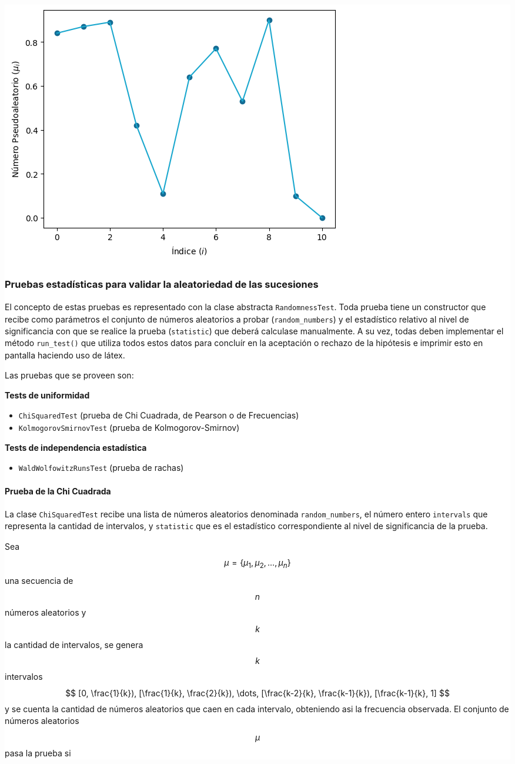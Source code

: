 ![png](/assets/img/posts/2023-07-08-trabajo_integrador_simulacion/informe_20_0.png) 


### Pruebas estadísticas para validar la aleatoriedad de las sucesiones

El concepto de estas pruebas es representado con la clase abstracta `RandomnessTest`. Toda prueba tiene un constructor que recibe como parámetros el conjunto de números aleatorios a probar (`random_numbers`) y el estadístico relativo al nivel de significancia con que se realice la prueba (`statistic`) que deberá calculase manualmente. A su vez, todas deben implementar el método `run_test()` que utiliza todos estos datos para concluír en la aceptación o rechazo de la hipótesis e imprimir esto en pantalla haciendo uso de látex.

Las pruebas que se proveen son:

**Tests de uniformidad**
* `ChiSquaredTest` (prueba de Chi Cuadrada, de Pearson o de Frecuencias)
* `KolmogorovSmirnovTest` (prueba de Kolmogorov-Smirnov)

**Tests de independencia estadística**
* `WaldWolfowitzRunsTest` (prueba de rachas)

#### Prueba de la Chi Cuadrada

La clase `ChiSquaredTest` recibe una lista de números aleatorios denominada `random_numbers`, el número entero `intervals` que representa la cantidad de intervalos, y `statistic` que es el estadístico correspondiente al nivel de significancia de la prueba.

Sea $$ \mu = \{\mu_1, \mu_2, \dots, \mu_n\} $$ una secuencia de $$ n $$ números aleatorios y $$ k $$ la cantidad de intervalos, se genera $$ k $$ intervalos $$ [0, \frac{1}{k}), [\frac{1}{k}, \frac{2}{k}), \dots, [\frac{k-2}{k}, \frac{k-1}{k}), [\frac{k-1}{k}, 1] $$ y se cuenta la cantidad de números aleatorios que caen en cada intervalo, obteniendo asi la frecuencia observada. El conjunto de números aleatorios $$ \mu $$ pasa la prueba si
